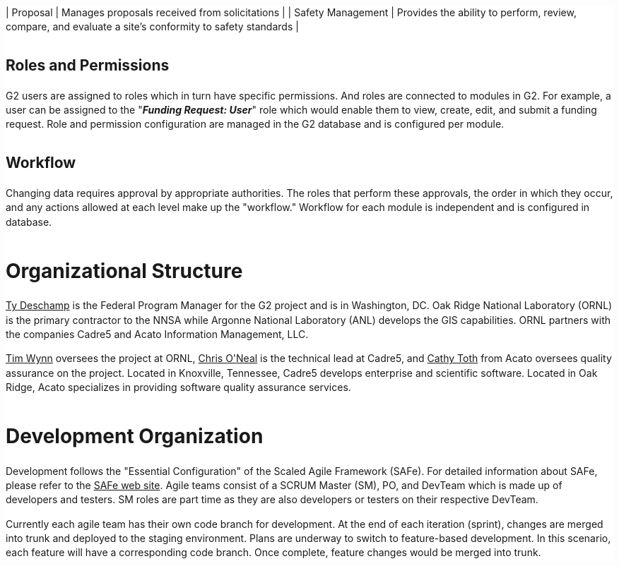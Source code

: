| Proposal             | Manages proposals received from solicitations                                                                                                                                                                                |
| Safety Management    | Provides the ability to perform, review, compare, and evaluate a site’s conformity to safety standards                                                                                                                       |

Roles and Permissions
---------------------

G2 users are assigned to roles which in turn have specific permissions.
And roles are connected to modules in G2. For example, a user can be
assigned to the "***Funding Request: User***" role which would enable
them to view, create, edit, and submit a funding request. Role and
permission configuration are managed in the G2 database and is
configured per module.

Workflow
--------

Changing data requires approval by appropriate authorities. The roles
that perform these approvals, the order in which they occur, and any
actions allowed at each level make up the "workflow." Workflow for each
module is independent and is configured in database.

Organizational Structure
========================

[Ty Deschamp](mailto:Tyson.Deschamp@NNSA.Doe.Gov) is the Federal Program
Manager for the G2 project and is in Washington, DC. Oak Ridge National
Laboratory (ORNL) is the primary contractor to the NNSA while Argonne
National Laboratory (ANL) develops the GIS capabilities. ORNL partners
with the companies Cadre5 and Acato Information Management, LLC.

[Tim Wynn](mailto:wynntg@ornl.gov) oversees the project at ORNL, [Chris
O'Neal](mailto:Chris.Oneal@cadre5.com) is the technical lead at Cadre5,
and [Cathy Toth](mailto:cathy.toth@acatoim.com) from Acato oversees
quality assurance on the project. Located in Knoxville, Tennessee,
Cadre5 develops enterprise and scientific software. Located in Oak
Ridge, Acato specializes in providing software quality assurance
services.

Development Organization
========================

Development follows the "Essential Configuration" of the Scaled Agile
Framework (SAFe). For detailed information about SAFe, please refer to
the [SAFe web site](https://www.scaledagileframework.com/). Agile teams
consist of a SCRUM Master (SM), PO, and DevTeam which is made up of
developers and testers. SM roles are part time as they are also
developers or testers on their respective DevTeam.

Currently each agile team has their own code branch for development. At
the end of each iteration (sprint), changes are merged into trunk and
deployed to the staging environment. Plans are underway to switch to
feature-based development. In this scenario, each feature will have a
corresponding code branch. Once complete, feature changes would be
merged into trunk.
